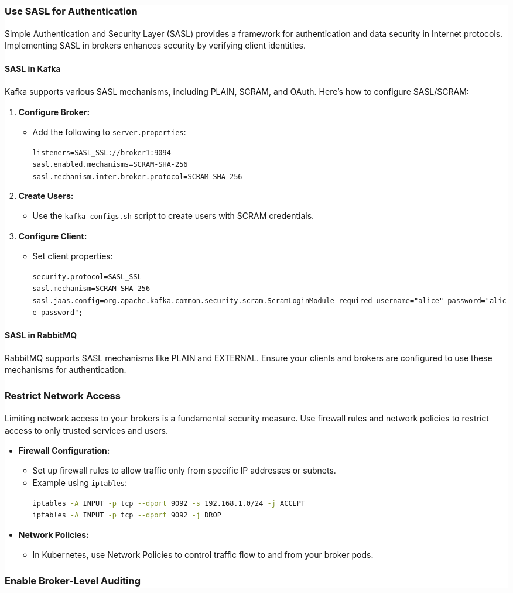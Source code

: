 ### Use SASL for Authentication

Simple Authentication and Security Layer (SASL) provides a framework for authentication and data security in Internet protocols. Implementing SASL in brokers enhances security by verifying client identities.

#### SASL in Kafka

Kafka supports various SASL mechanisms, including PLAIN, SCRAM, and OAuth. Here’s how to configure SASL/SCRAM:

1. **Configure Broker:**
   - Add the following to `server.properties`:
     ```properties
     listeners=SASL_SSL://broker1:9094
     sasl.enabled.mechanisms=SCRAM-SHA-256
     sasl.mechanism.inter.broker.protocol=SCRAM-SHA-256
     ```

2. **Create Users:**
   - Use the `kafka-configs.sh` script to create users with SCRAM credentials.

3. **Configure Client:**
   - Set client properties:
     ```properties
     security.protocol=SASL_SSL
     sasl.mechanism=SCRAM-SHA-256
     sasl.jaas.config=org.apache.kafka.common.security.scram.ScramLoginModule required username="alice" password="alice-password";
     ```

#### SASL in RabbitMQ

RabbitMQ supports SASL mechanisms like PLAIN and EXTERNAL. Ensure your clients and brokers are configured to use these mechanisms for authentication.

### Restrict Network Access

Limiting network access to your brokers is a fundamental security measure. Use firewall rules and network policies to restrict access to only trusted services and users.

- **Firewall Configuration:**
  - Set up firewall rules to allow traffic only from specific IP addresses or subnets.
  - Example using `iptables`:
    ```bash
    iptables -A INPUT -p tcp --dport 9092 -s 192.168.1.0/24 -j ACCEPT
    iptables -A INPUT -p tcp --dport 9092 -j DROP
    ```

- **Network Policies:**
  - In Kubernetes, use Network Policies to control traffic flow to and from your broker pods.

### Enable Broker-Level Auditing
